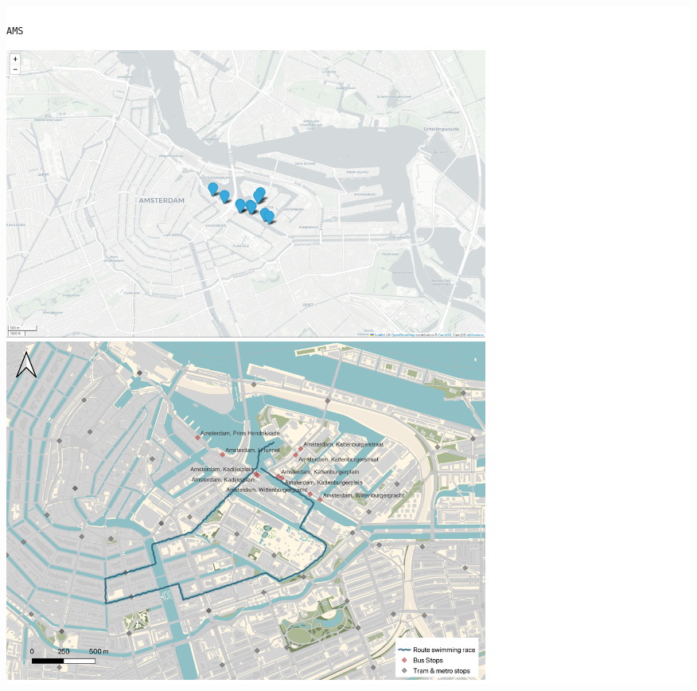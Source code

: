```python

AMS
```


<img src="plt_Tram_metro_bus_stops_near_start_ finish_line.png" height="70%" width="70%">
<img src="Tram_metro_bus_stops_near_start_ finish_line.png" height="70%" width="70%">